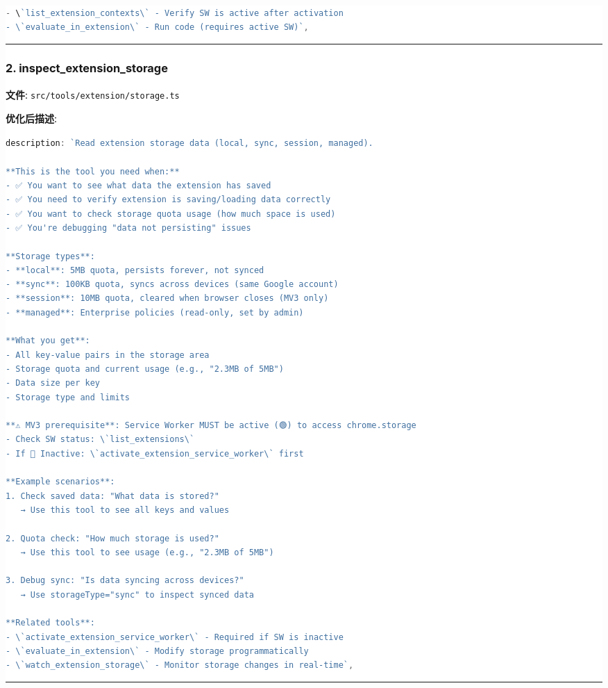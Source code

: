 ```typescript
- \`list_extension_contexts\` - Verify SW is active after activation
- \`evaluate_in_extension\` - Run code (requires active SW)`,
```

---

### 2. inspect_extension_storage

**文件**: `src/tools/extension/storage.ts`

**优化后描述**:
```typescript
description: `Read extension storage data (local, sync, session, managed).

**This is the tool you need when:**
- ✅ You want to see what data the extension has saved
- ✅ You need to verify extension is saving/loading data correctly
- ✅ You want to check storage quota usage (how much space is used)
- ✅ You're debugging "data not persisting" issues

**Storage types**:
- **local**: 5MB quota, persists forever, not synced
- **sync**: 100KB quota, syncs across devices (same Google account)
- **session**: 10MB quota, cleared when browser closes (MV3 only)
- **managed**: Enterprise policies (read-only, set by admin)

**What you get**:
- All key-value pairs in the storage area
- Storage quota and current usage (e.g., "2.3MB of 5MB")
- Data size per key
- Storage type and limits

**⚠️ MV3 prerequisite**: Service Worker MUST be active (🟢) to access chrome.storage
- Check SW status: \`list_extensions\`
- If 🔴 Inactive: \`activate_extension_service_worker\` first

**Example scenarios**:
1. Check saved data: "What data is stored?"
   → Use this tool to see all keys and values
   
2. Quota check: "How much storage is used?"
   → Use this tool to see usage (e.g., "2.3MB of 5MB")
   
3. Debug sync: "Is data syncing across devices?"
   → Use storageType="sync" to inspect synced data

**Related tools**:
- \`activate_extension_service_worker\` - Required if SW is inactive
- \`evaluate_in_extension\` - Modify storage programmatically
- \`watch_extension_storage\` - Monitor storage changes in real-time`,
```

---